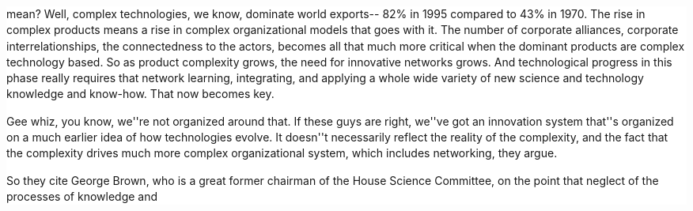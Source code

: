   <span m="227080">mean?</span> <span m="227690">Well,</span> <span m="228130">complex</span>
  <span m="228610">technologies,</span> <span m="229240">we</span> <span m="229360">know,</span>
  <span m="229750">dominate</span> <span m="230380">world</span> <span m="230710">exports--</span>
  <span m="232670">82%</span> <span m="233430">in</span> <span m="233750">1995</span>
  <span m="234400">compared</span> <span m="234850">to</span> <span m="235600">43%</span>
  <span m="236770">in</span> <span m="236920">1970.</span> <span m="239650">The</span>
  <span m="240010">rise</span> <span m="240640">in</span> <span m="240760">complex</span>
  <span m="241210">products</span> <span m="241660">means</span> <span m="242110">a</span>
  <span m="242170">rise</span> <span m="242740">in</span> <span m="242890">complex</span>
  <span m="243550">organizational</span> <span m="244360">models</span> <span m="245110">that</span>
  <span m="245260">goes</span> <span m="245530">with</span> <span m="245770">it.</span>
  <span m="248470">The</span> <span m="248650">number</span> <span m="248970">of</span>
  <span m="249100">corporate</span> <span m="249490">alliances,</span> <span m="250060">corporate</span>
  <span m="250540">interrelationships,</span> <span m="251350">the</span> <span m="251470">connectedness</span>
  <span m="252070">to</span> <span m="252130">the</span> <span m="252280">actors,</span>
  <span m="252670">becomes</span> <span m="253030">all</span> <span m="253270">that</span>
  <span m="253390">much</span> <span m="253570">more</span> <span m="253720">critical</span>
  <span m="254980">when</span> <span m="255640">the</span> <span m="255760">dominant</span>
  <span m="256329">products</span> <span m="257829">are</span> <span m="257950">complex</span>
  <span m="258459">technology</span> <span m="259089">based.</span> <span m="259930">So</span>
  <span m="260140">as</span> <span m="260260">product</span> <span m="260589">complexity</span>
  <span m="261130">grows,</span> <span m="261550">the</span> <span m="261640">need</span>
  <span m="261910">for</span> <span m="262180">innovative</span> <span m="262750">networks</span>
  <span m="263770">grows.</span> <span m="266440">And</span> <span m="266920">technological</span>
  <span m="268890">progress</span> <span m="269590">in</span> <span m="269800">this</span>
  <span m="270130">phase</span> <span m="271480">really</span> <span m="271810">requires</span>
  <span m="272380">that</span> <span m="272560">network</span> <span m="273160">learning,</span>
  <span m="273760">integrating,</span> <span m="274480">and</span> <span m="274570">applying</span>
  <span m="275110">a</span> <span m="275170">whole</span> <span m="275500">wide</span>
  <span m="275890">variety</span> <span m="276370">of</span> <span m="276490">new</span>
  <span m="276820">science</span> <span m="277270">and</span> <span m="277360">technology</span>
  <span m="277840">knowledge</span> <span m="278260">and</span> <span m="278350">know-how.</span>
  <span m="279490">That</span> <span m="279790">now</span> <span m="280060">becomes</span>
  <span m="280480">key.</span></p><p><span m="283930">Gee</span> <span m="284320">whiz,</span>
  <span m="284770">you</span> <span m="284860">know,</span> <span m="285400">we''re</span>
  <span m="285550">not</span> <span m="285730">organized</span> <span m="286180">around</span>
  <span m="286450">that.</span> <span m="286680">If</span> <span m="287170">these</span>
  <span m="287380">guys</span> <span m="287620">are</span> <span m="287680">right,</span>
  <span m="288790">we''ve</span> <span m="288970">got</span> <span m="289120">an</span>
  <span m="289210">innovation</span> <span m="289720">system</span> <span m="290080">that''s</span>
  <span m="290290">organized</span> <span m="290720">on</span> <span m="290980">a</span>
  <span m="291070">much</span> <span m="291520">earlier</span> <span m="291910">idea</span>
  <span m="293290">of</span> <span m="293410">how</span> <span m="293590">technologies</span>
  <span m="294250">evolve.</span> <span m="295240">It</span> <span m="295330">doesn''t</span>
  <span m="295660">necessarily</span> <span m="296140">reflect</span> <span m="296740">the</span>
  <span m="296860">reality</span> <span m="297400">of</span> <span m="297490">the</span>
  <span m="297580">complexity,</span> <span m="298660">and</span> <span m="298780">the</span>
  <span m="298840">fact</span> <span m="299320">that</span> <span m="299650">the</span>
  <span m="299740">complexity</span> <span m="300055">drives</span> <span m="300370">much</span>
  <span m="302290">more</span> <span m="302440">complex</span> <span m="302920">organizational</span>
  <span m="303670">system,</span> <span m="304220">which</span> <span m="304330">includes</span>
  <span m="304870">networking,</span> <span m="305710">they</span> <span m="305930">argue.</span></p><p><span
  m="307190">So</span> <span m="310870">they</span> <span m="311450">cite</span> <span
  m="311870">George</span> <span m="312260">Brown,</span> <span m="312560">who</span>
  <span m="312650">is</span> <span m="312770">a</span> <span m="312800">great</span>
  <span m="313040">former</span> <span m="313310">chairman</span> <span m="313640">of</span>
  <span m="313700">the</span> <span m="313760">House</span> <span m="313910">Science</span>
  <span m="314330">Committee,</span> <span m="315440">on</span> <span m="315620">the</span>
  <span m="315680">point</span> <span m="316100">that</span> <span m="316220">neglect</span>
  <span m="316850">of</span> <span m="317030">the</span> <span m="317120">processes</span>
  <span m="317900">of</span> <span m="318020">knowledge</span> <span m="318500">and</span>